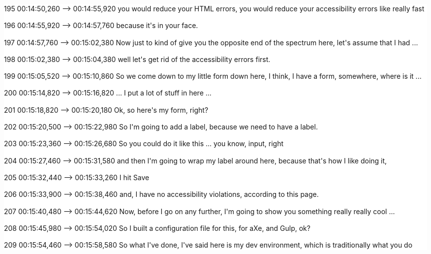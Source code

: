 195
00:14:50,260 --> 00:14:55,920
you would reduce your HTML errors, you would reduce your accessibility errors like really fast

196
00:14:55,920 --> 00:14:57,760
because it's in your face.

197
00:14:57,760 --> 00:15:02,380
Now just to kind of give you the opposite end of the spectrum here, let's assume that I had ...

198
00:15:02,380 --> 00:15:04,380
well let's get rid of the accessibility errors first.

199
00:15:05,520 --> 00:15:10,860
So we come down to my little form down here, I think, I have a form, somewhere,  where is it ...

200
00:15:14,820 --> 00:15:16,820
... I put a lot of stuff in here ...

201
00:15:18,820 --> 00:15:20,180
Ok, so here's my form, right?

202
00:15:20,500 --> 00:15:22,980
So I'm going to add a label, because we need to have a label.

203
00:15:23,360 --> 00:15:26,680
So you could do it like this ... you know, input, right

204
00:15:27,460 --> 00:15:31,580
and then I'm going to wrap my label around here, because that's how I like doing it,

205
00:15:32,440 --> 00:15:33,260
I hit Save

206
00:15:33,900 --> 00:15:38,460
and, I have no accessibility violations, according to this page.

207
00:15:40,480 --> 00:15:44,620
Now, before I go on any further, I'm going to show you something really really cool ...

208
00:15:45,980 --> 00:15:54,020
So I built a configuration file for this, for aXe, and Gulp, ok?

209
00:15:54,460 --> 00:15:58,580
So what I've done, I've said here is my dev environment, which is traditionally what you do

